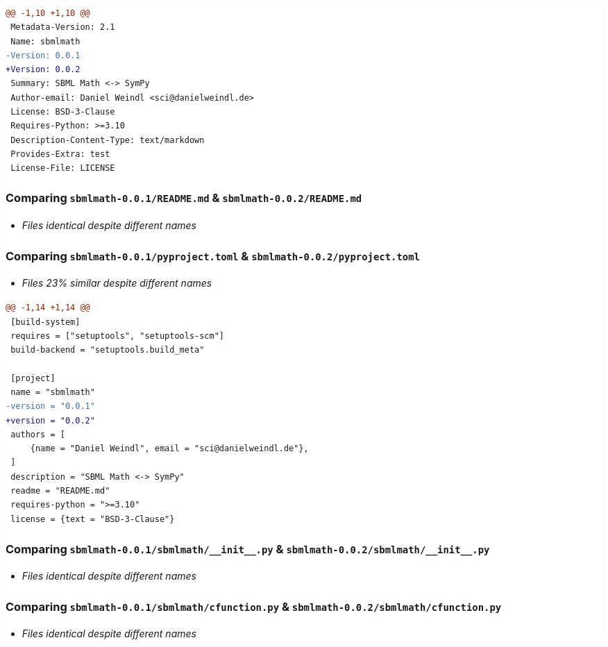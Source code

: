```diff
@@ -1,10 +1,10 @@
 Metadata-Version: 2.1
 Name: sbmlmath
-Version: 0.0.1
+Version: 0.0.2
 Summary: SBML Math <-> SymPy
 Author-email: Daniel Weindl <sci@danielweindl.de>
 License: BSD-3-Clause
 Requires-Python: >=3.10
 Description-Content-Type: text/markdown
 Provides-Extra: test
 License-File: LICENSE
```

### Comparing `sbmlmath-0.0.1/README.md` & `sbmlmath-0.0.2/README.md`

 * *Files identical despite different names*

### Comparing `sbmlmath-0.0.1/pyproject.toml` & `sbmlmath-0.0.2/pyproject.toml`

 * *Files 23% similar despite different names*

```diff
@@ -1,14 +1,14 @@
 [build-system]
 requires = ["setuptools", "setuptools-scm"]
 build-backend = "setuptools.build_meta"
 
 [project]
 name = "sbmlmath"
-version = "0.0.1"
+version = "0.0.2"
 authors = [
     {name = "Daniel Weindl", email = "sci@danielweindl.de"},
 ]
 description = "SBML Math <-> SymPy"
 readme = "README.md"
 requires-python = ">=3.10"
 license = {text = "BSD-3-Clause"}
```

### Comparing `sbmlmath-0.0.1/sbmlmath/__init__.py` & `sbmlmath-0.0.2/sbmlmath/__init__.py`

 * *Files identical despite different names*

### Comparing `sbmlmath-0.0.1/sbmlmath/cfunction.py` & `sbmlmath-0.0.2/sbmlmath/cfunction.py`

 * *Files identical despite different names*
